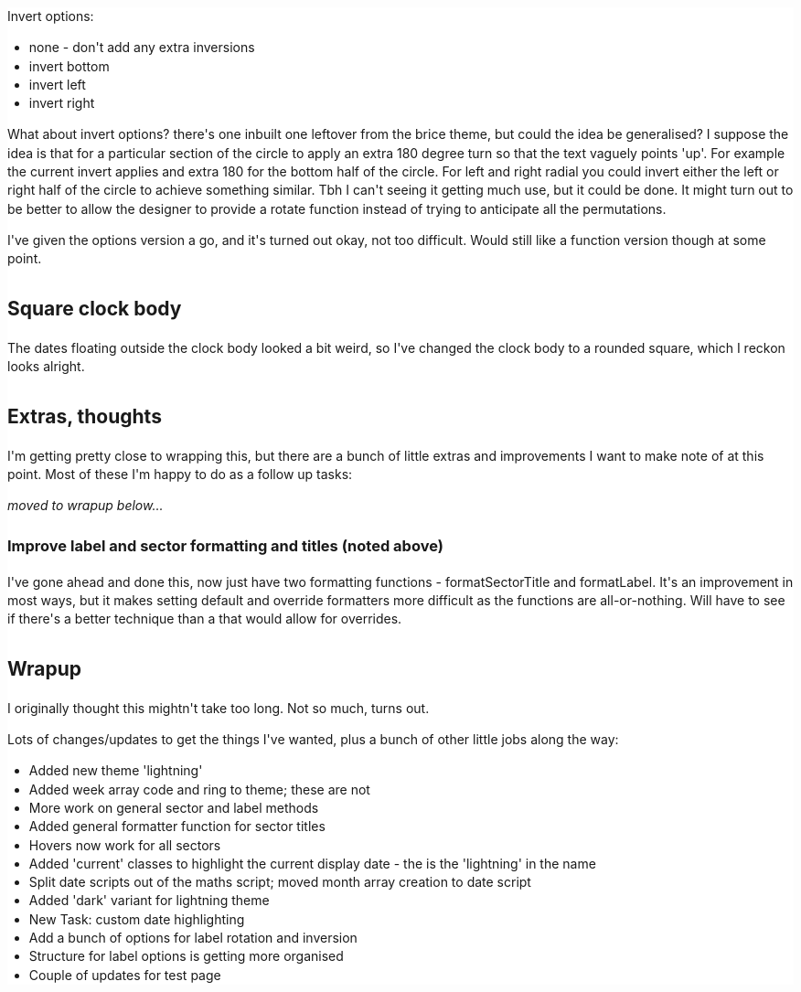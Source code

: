 Invert options:
* none - don't add any extra inversions
* invert bottom
* invert left
* invert right

What about invert options? there's one inbuilt one leftover from the brice theme, but could the idea be generalised?
I suppose the idea is that for a particular section of the circle to apply an extra 180 degree turn so that the text vaguely points 'up'.
For example the current invert applies and extra 180 for the bottom half of the circle.
For left and right radial you could invert either the left or right half of the circle to achieve something similar.
Tbh I can't seeing it getting much use, but it could be done.
It might turn out to be better to allow the designer to provide a rotate function instead of trying to anticipate all the permutations.

I've given the options version a go, and it's turned out okay, not too difficult.
Would still like a function version though at some point.


Square clock body
-----------------

The dates floating outside the clock body looked a bit weird, so I've changed the clock body to a rounded square, which I reckon looks alright.


Extras, thoughts
----------------

I'm getting pretty close to wrapping this, but there are a bunch of little extras and improvements I want to make note of at this point.
Most of these I'm happy to do as a follow up tasks:

*moved to wrapup below...*

### Improve label and sector formatting and titles (noted above)

I've gone ahead and done this, now just have two formatting functions - formatSectorTitle and formatLabel.
It's an improvement in most ways, but it makes setting default and override formatters more difficult as the functions are all-or-nothing.
Will have to see if there's a better technique than a that would allow for overrides.


Wrapup
------
I originally thought this mightn't take too long.
Not so much, turns out.

Lots of changes/updates to get the things I've wanted, plus a bunch of other little jobs along the way:


* Added new theme 'lightning'
* Added week array code and ring to theme; these are not
* More work on general sector and label methods
* Added general formatter function for sector titles
* Hovers now work for all sectors
* Added 'current' classes to highlight the current display date - the is the 'lightning' in the name
* Split date scripts out of the maths script; moved month array creation to date script
* Added 'dark' variant for lightning theme
* New Task: custom date highlighting
* Add a bunch of options for label rotation and inversion
* Structure for label options is getting more organised
* Couple of updates for test page